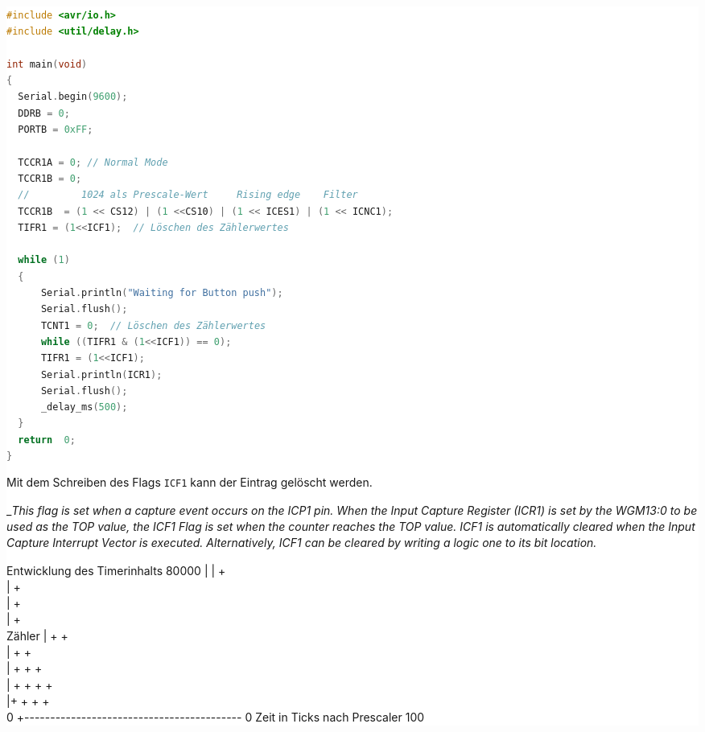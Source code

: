 ```cpp       avrlibc.cpp
#include <avr/io.h>
#include <util/delay.h>

int main(void)
{
  Serial.begin(9600);
  DDRB = 0;
  PORTB = 0xFF;

  TCCR1A = 0; // Normal Mode
  TCCR1B = 0;
  //         1024 als Prescale-Wert     Rising edge    Filter
  TCCR1B  = (1 << CS12) | (1 <<CS10) | (1 << ICES1) | (1 << ICNC1);  
  TIFR1 = (1<<ICF1);  // Löschen des Zählerwertes

  while (1)
  {
      Serial.println("Waiting for Button push");
      Serial.flush();
      TCNT1 = 0;  // Löschen des Zählerwertes
      while ((TIFR1 & (1<<ICF1)) == 0);
      TIFR1 = (1<<ICF1);
      Serial.println(ICR1);
      Serial.flush();
      _delay_ms(500);
  }
  return  0;
}
```

Mit dem Schreiben des Flags `ICF1` kann der Eintrag gelöscht werden.

__This flag is set when a capture event occurs on the ICP1 pin. When the Input Capture Register (ICR1) is set by the WGM13:0 to be used as the TOP value, the ICF1 Flag is set when the counter reaches the TOP value. ICF1 is automatically cleared when the Input Capture Interrupt Vector is executed. Alternatively, ICF1 can be cleared by writing a logic one to its bit location._

Entwicklung des Timerinhalts
80000  |
       |                +                              
       |               +                               
       |              +        
       |             +  
Zähler |    +       +                      
       |   +       +                     
       |  +    +  +                      
       | +    +  +       +                             
       |+    +  +       +    
 0     +------------------------------------------
        0     Zeit in Ticks nach Prescaler     100
